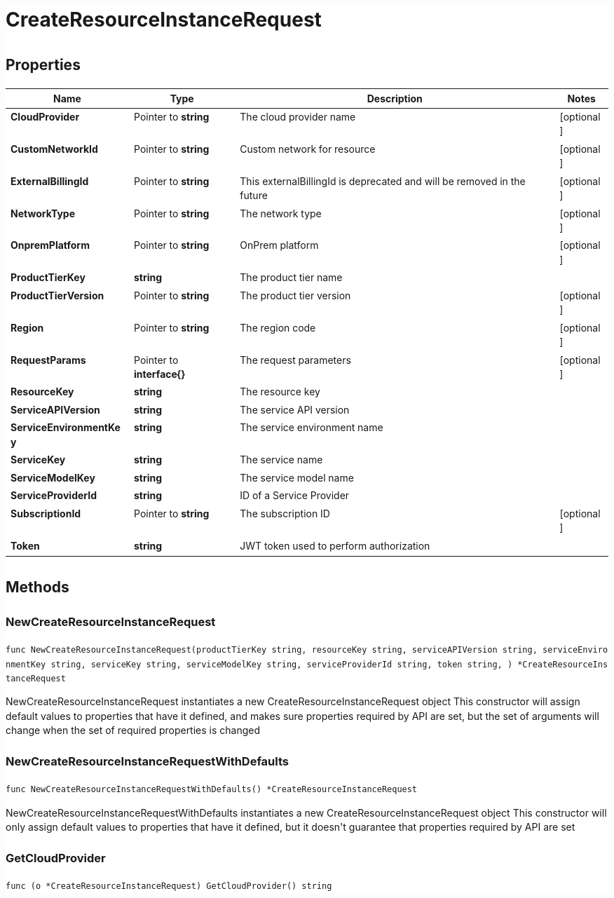 # CreateResourceInstanceRequest

## Properties

Name | Type | Description | Notes
------------ | ------------- | ------------- | -------------
**CloudProvider** | Pointer to **string** | The cloud provider name | [optional] 
**CustomNetworkId** | Pointer to **string** | Custom network for resource | [optional] 
**ExternalBillingId** | Pointer to **string** | This externalBillingId is deprecated and will be removed in the future | [optional] 
**NetworkType** | Pointer to **string** | The network type | [optional] 
**OnpremPlatform** | Pointer to **string** | OnPrem platform | [optional] 
**ProductTierKey** | **string** | The product tier name | 
**ProductTierVersion** | Pointer to **string** | The product tier version | [optional] 
**Region** | Pointer to **string** | The region code | [optional] 
**RequestParams** | Pointer to **interface{}** | The request parameters | [optional] 
**ResourceKey** | **string** | The resource key | 
**ServiceAPIVersion** | **string** | The service API version | 
**ServiceEnvironmentKey** | **string** | The service environment name | 
**ServiceKey** | **string** | The service name | 
**ServiceModelKey** | **string** | The service model name | 
**ServiceProviderId** | **string** | ID of a Service Provider | 
**SubscriptionId** | Pointer to **string** | The subscription ID | [optional] 
**Token** | **string** | JWT token used to perform authorization | 

## Methods

### NewCreateResourceInstanceRequest

`func NewCreateResourceInstanceRequest(productTierKey string, resourceKey string, serviceAPIVersion string, serviceEnvironmentKey string, serviceKey string, serviceModelKey string, serviceProviderId string, token string, ) *CreateResourceInstanceRequest`

NewCreateResourceInstanceRequest instantiates a new CreateResourceInstanceRequest object
This constructor will assign default values to properties that have it defined,
and makes sure properties required by API are set, but the set of arguments
will change when the set of required properties is changed

### NewCreateResourceInstanceRequestWithDefaults

`func NewCreateResourceInstanceRequestWithDefaults() *CreateResourceInstanceRequest`

NewCreateResourceInstanceRequestWithDefaults instantiates a new CreateResourceInstanceRequest object
This constructor will only assign default values to properties that have it defined,
but it doesn't guarantee that properties required by API are set

### GetCloudProvider

`func (o *CreateResourceInstanceRequest) GetCloudProvider() string`
